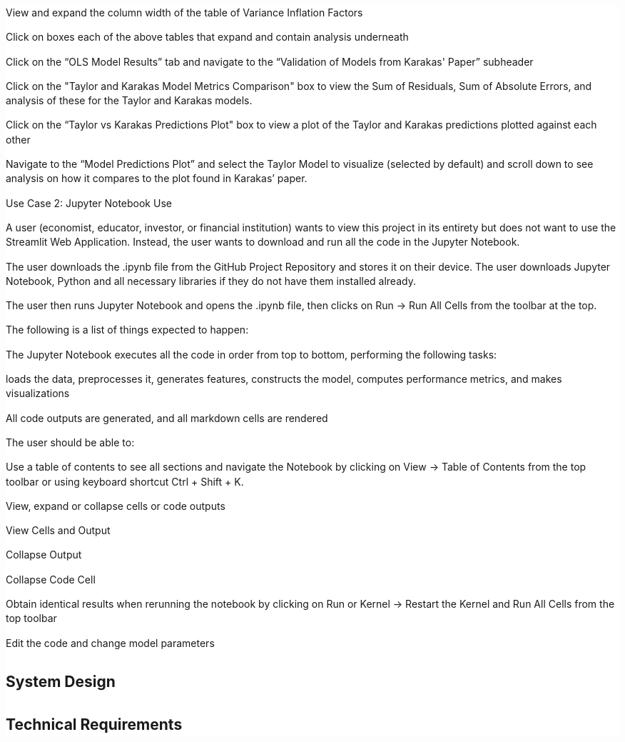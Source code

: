 View and expand the column width of the table of Variance Inflation Factors

Click on boxes each of the above tables that expand and contain analysis underneath

Click on the “OLS Model Results” tab and navigate to the “Validation of Models from Karakas' Paper” subheader

Click on the "Taylor and Karakas Model Metrics Comparison" box to view the Sum of Residuals, Sum of Absolute Errors, and analysis of these for the Taylor and Karakas models.

Click on the “Taylor vs Karakas Predictions Plot" box to view a plot of the Taylor and Karakas predictions plotted against each other

Navigate to the “Model Predictions Plot” and select the Taylor Model to visualize (selected by default) and scroll down to see analysis on how it compares to the plot found in Karakas’ paper.

Use Case 2: Jupyter Notebook Use

A user (economist, educator, investor, or financial institution) wants to view this project in its entirety but does not want to use the Streamlit Web Application. Instead, the user wants to download and run all the code in the Jupyter Notebook.

The user downloads the .ipynb file from the GitHub Project Repository and stores it on their device. The user downloads Jupyter Notebook, Python and all necessary libraries if they do not have them installed already.

The user then runs Jupyter Notebook and opens the .ipynb file, then clicks on Run -> Run All Cells from the toolbar at the top.

The following is a list of things expected to happen:

The Jupyter Notebook executes all the code in order from top to bottom, performing the following tasks:

loads the data, preprocesses it, generates features, constructs the model, computes performance metrics, and makes visualizations

All code outputs are generated, and all markdown cells are rendered

The user should be able to:

Use a table of contents to see all sections and navigate the Notebook by clicking on View -> Table of Contents from the top toolbar or using keyboard shortcut Ctrl + Shift + K.

View, expand or collapse cells or code outputs

View Cells and Output

Collapse Output

Collapse Code Cell

Obtain identical results when rerunning the notebook by clicking on Run or Kernel -> Restart the Kernel and Run All Cells from the top toolbar

Edit the code and change model parameters

## System Design

## Technical Requirements
